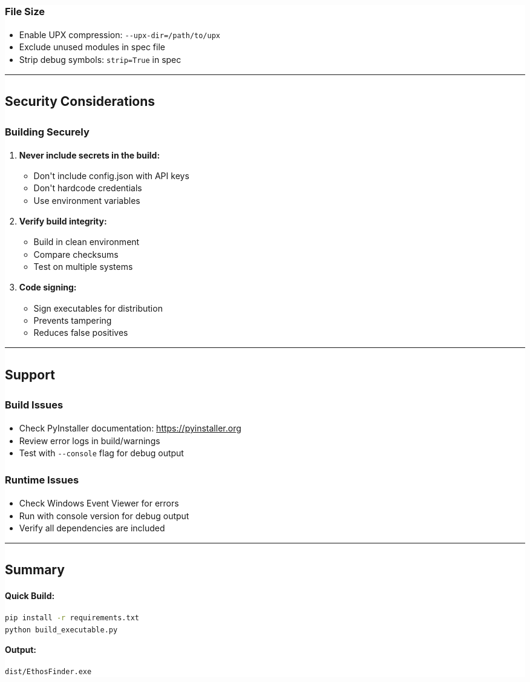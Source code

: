### File Size
- Enable UPX compression: `--upx-dir=/path/to/upx`
- Exclude unused modules in spec file
- Strip debug symbols: `strip=True` in spec

---

## Security Considerations

### Building Securely

1. **Never include secrets in the build:**
   - Don't include config.json with API keys
   - Don't hardcode credentials
   - Use environment variables

2. **Verify build integrity:**
   - Build in clean environment
   - Compare checksums
   - Test on multiple systems

3. **Code signing:**
   - Sign executables for distribution
   - Prevents tampering
   - Reduces false positives

---

## Support

### Build Issues
- Check PyInstaller documentation: https://pyinstaller.org
- Review error logs in build/warnings
- Test with `--console` flag for debug output

### Runtime Issues
- Check Windows Event Viewer for errors
- Run with console version for debug output
- Verify all dependencies are included

---

## Summary

**Quick Build:**
```bash
pip install -r requirements.txt
python build_executable.py
```

**Output:**
```
dist/EthosFinder.exe
```
